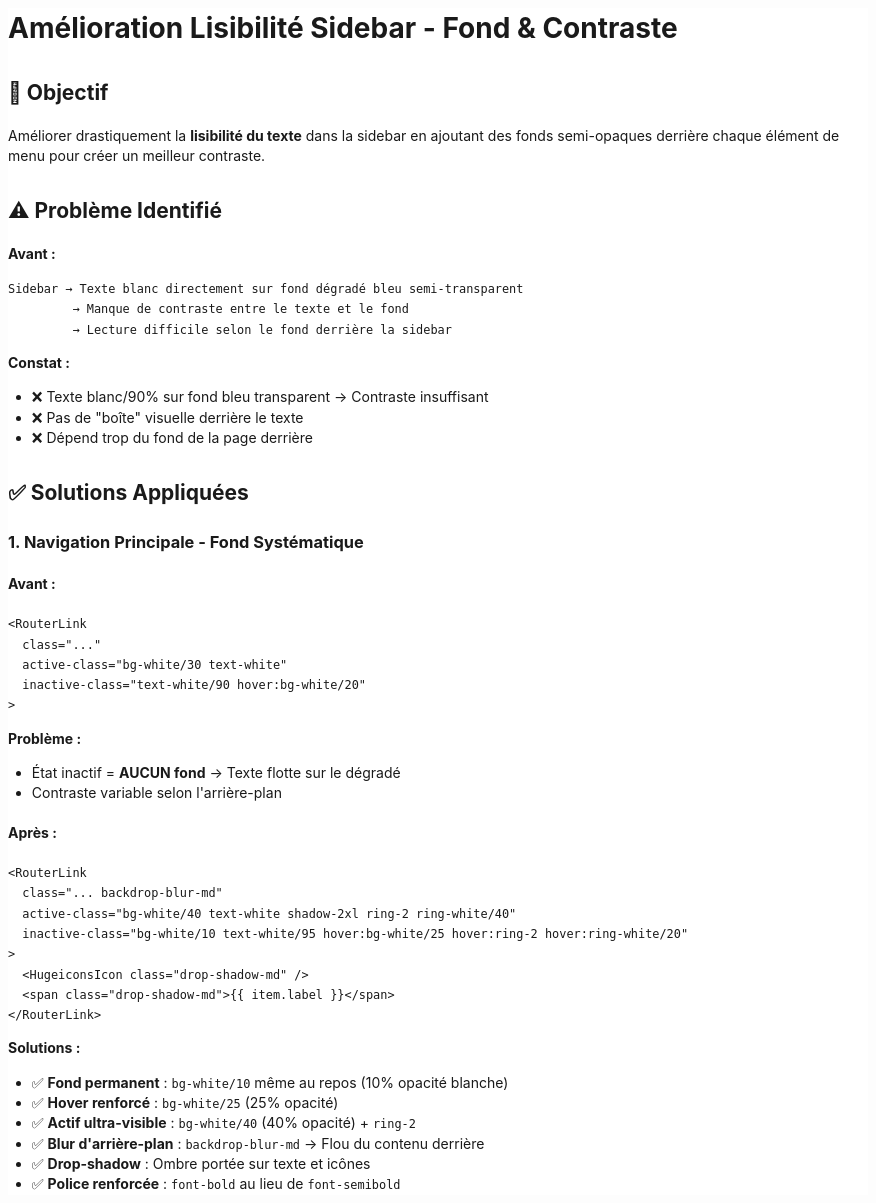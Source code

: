 # Amélioration Lisibilité Sidebar - Fond & Contraste

## 🎯 Objectif

Améliorer drastiquement la **lisibilité du texte** dans la sidebar en ajoutant des fonds semi-opaques derrière chaque élément de menu pour créer un meilleur contraste.

## ⚠️ Problème Identifié

**Avant :**
```
Sidebar → Texte blanc directement sur fond dégradé bleu semi-transparent
         → Manque de contraste entre le texte et le fond
         → Lecture difficile selon le fond derrière la sidebar
```

**Constat :**
- ❌ Texte blanc/90% sur fond bleu transparent → Contraste insuffisant
- ❌ Pas de "boîte" visuelle derrière le texte
- ❌ Dépend trop du fond de la page derrière

## ✅ Solutions Appliquées

### 1. **Navigation Principale - Fond Systématique**

#### Avant :
```vue
<RouterLink
  class="..."
  active-class="bg-white/30 text-white"
  inactive-class="text-white/90 hover:bg-white/20"
>
```

**Problème :** 
- État inactif = **AUCUN fond** → Texte flotte sur le dégradé
- Contraste variable selon l'arrière-plan

#### Après :
```vue
<RouterLink
  class="... backdrop-blur-md"
  active-class="bg-white/40 text-white shadow-2xl ring-2 ring-white/40"
  inactive-class="bg-white/10 text-white/95 hover:bg-white/25 hover:ring-2 hover:ring-white/20"
>
  <HugeiconsIcon class="drop-shadow-md" />
  <span class="drop-shadow-md">{{ item.label }}</span>
</RouterLink>
```

**Solutions :**
- ✅ **Fond permanent** : `bg-white/10` même au repos (10% opacité blanche)
- ✅ **Hover renforcé** : `bg-white/25` (25% opacité)
- ✅ **Actif ultra-visible** : `bg-white/40` (40% opacité) + `ring-2`
- ✅ **Blur d'arrière-plan** : `backdrop-blur-md` → Flou du contenu derrière
- ✅ **Drop-shadow** : Ombre portée sur texte et icônes
- ✅ **Police renforcée** : `font-bold` au lieu de `font-semibold`
